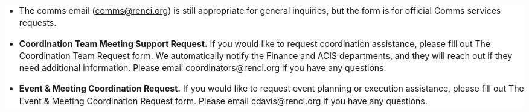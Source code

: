   - The comms email ([comms@renci.org](mailto:comms@renci.org))
    is still appropriate for general inquiries, but the form is for
    official Comms services requests.

- **Coordination Team Meeting Support Request.** If you would like to
  request coordination assistance, please fill out The Coordination Team
  Request
  [form](https://forms.monday.com/forms/c37c7167630fbacf64d4286585786727?r=use1).
  We automatically notify the Finance and ACIS departments, and they
  will reach out if they need additional information. Please email
  [coordinators@renci.org](mailto:coordinators@renci.org) if you
  have any questions.

- **Event & Meeting Coordination Request.** If you would like to request
  event planning or execution assistance, please fill out The Event &
  Meeting Coordination Request
  [form](https://forms.monday.com/forms/00626bb320afe50862fb84790d76faa6?r=use1).
  Please email [cdavis@renci.org](mailto:cdavis@renci.org) if you
  have any questions.
